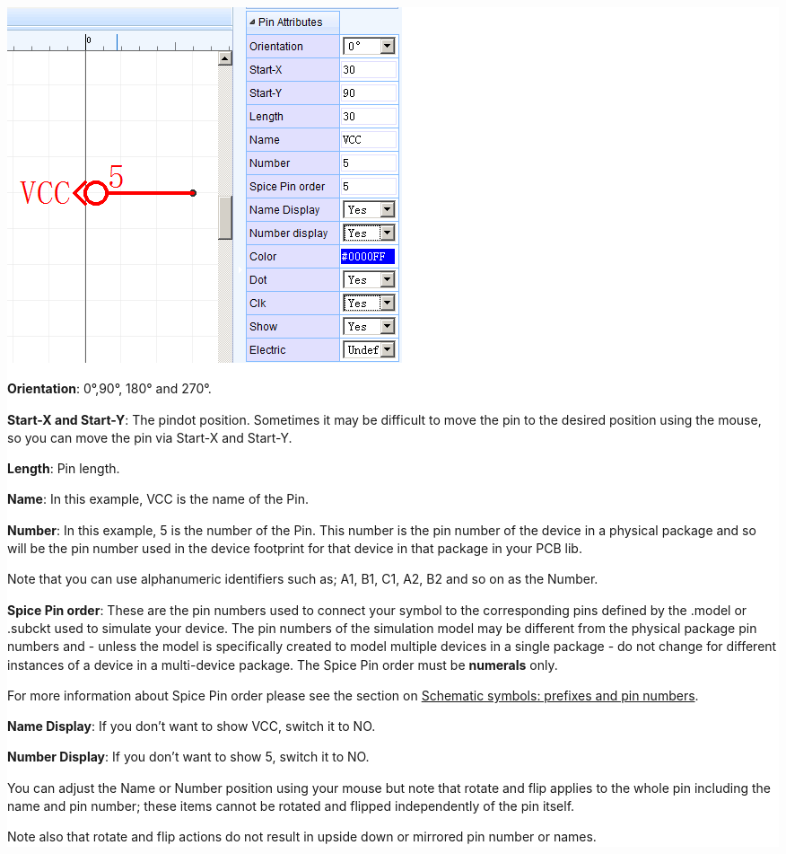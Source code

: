 ![](images/image73.png)

**Orientation**: 0°,90°, 180° and 270°.

**Start-X and Start-Y**: The pindot position. Sometimes it may be difficult to move the pin to the desired position using the mouse, so you can move the pin via Start-X and Start-Y.

**Length**: Pin length.

**Name**: In this example, VCC is the name of the Pin.

**Number**: In this example, 5 is the number of the Pin. This number is the pin number of the device in a physical package and so will be the pin number used in the device footprint for that device in that package in your PCB lib.

Note that you can use alphanumeric identifiers such as; A1, B1, C1, A2, B2 and so on as the Number.

**Spice Pin order**: These are the pin numbers used to connect your symbol to the corresponding pins defined by the .model or .subckt used to simulate your device. The pin numbers of the simulation model may be different from the physical package pin numbers and - unless the model is specifically created to model multiple devices in a single package - do not change for different instances of a device in a multi-device package. The Spice Pin order must be **numerals** only.

For more information about Spice Pin order please see the section on [Schematic symbols: prefixes and pin numbers](#h.6wq6zcyvmxud).

**Name Display**: If you don’t want to show VCC, switch it to NO.

**Number Display**: If you don’t want to show 5, switch it to NO.

You can adjust the Name or Number position using your mouse but note that rotate and flip applies to the whole pin including the name and pin number; these items cannot be rotated and flipped independently of the pin itself.

Note also that rotate and flip actions do not result in upside down or mirrored pin number or names.
